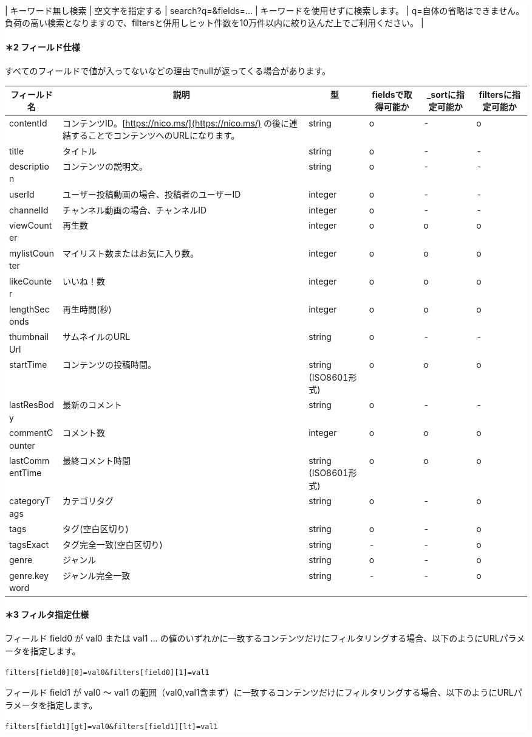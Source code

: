 | キーワード無し検索 | 空文字を指定する | search?q=&fields=... | キーワードを使用せずに検索します。 | q=自体の省略はできません。負荷の高い検索となりますので、filtersと併用しヒット件数を10万件以内に絞り込んだ上でご利用ください。 |

#### ＊2 フィールド仕様

すべてのフィールドで値が入ってないなどの理由でnullが返ってくる場合があります。


| フィールド名 | 説明 | 型 | fieldsで取得可能か | _sortに指定可能か | filtersに指定可能か |
|---|---|---|---|---|---|
| contentId | コンテンツID。[https://nico.ms/](https://nico.ms/) の後に連結することでコンテンツへのURLになります。 | string | o | - | o |
| title | タイトル | string | o | - | - |
| description | コンテンツの説明文。 | string | o | - | - |
| userId | ユーザー投稿動画の場合、投稿者のユーザーID | integer | o | - | - |
| channelId | チャンネル動画の場合、チャンネルID | integer | o | - | - |
| viewCounter | 再生数 | integer | o | o | o |
| mylistCounter | マイリスト数またはお気に入り数。 | integer | o | o | o |
| likeCounter | いいね！数 | integer | o | o | o |
| lengthSeconds | 再生時間(秒) | integer | o | o | o |
| thumbnailUrl | サムネイルのURL | string | o | - | - |
| startTime | コンテンツの投稿時間。 | string (ISO8601形式) | o | o | o |
| lastResBody | 最新のコメント | string | o | - | - |
| commentCounter | コメント数 | integer | o | o | o |
| lastCommentTime | 最終コメント時間 | string (ISO8601形式) | o | o | o |
| categoryTags | カテゴリタグ | string | o | - | o |
| tags | タグ(空白区切り) | string | o | - | o |
| tagsExact | タグ完全一致(空白区切り) | string | - | - | o |
| genre | ジャンル | string | o | - | o |
| genre.keyword | ジャンル完全一致 | string | - | - | o |

#### ＊3 フィルタ指定仕様

フィールド field0 が val0 または val1 ... の値のいずれかに一致するコンテンツだけにフィルタリングする場合、以下のようにURLパラメータを指定します。

```
filters[field0][0]=val0&filters[field0][1]=val1
```

フィールド field1 が val0 〜 val1 の範囲（val0,val1含まず）に一致するコンテンツだけにフィルタリングする場合、以下のようにURLパラメータを指定します。

```
filters[field1][gt]=val0&filters[field1][lt]=val1
```
